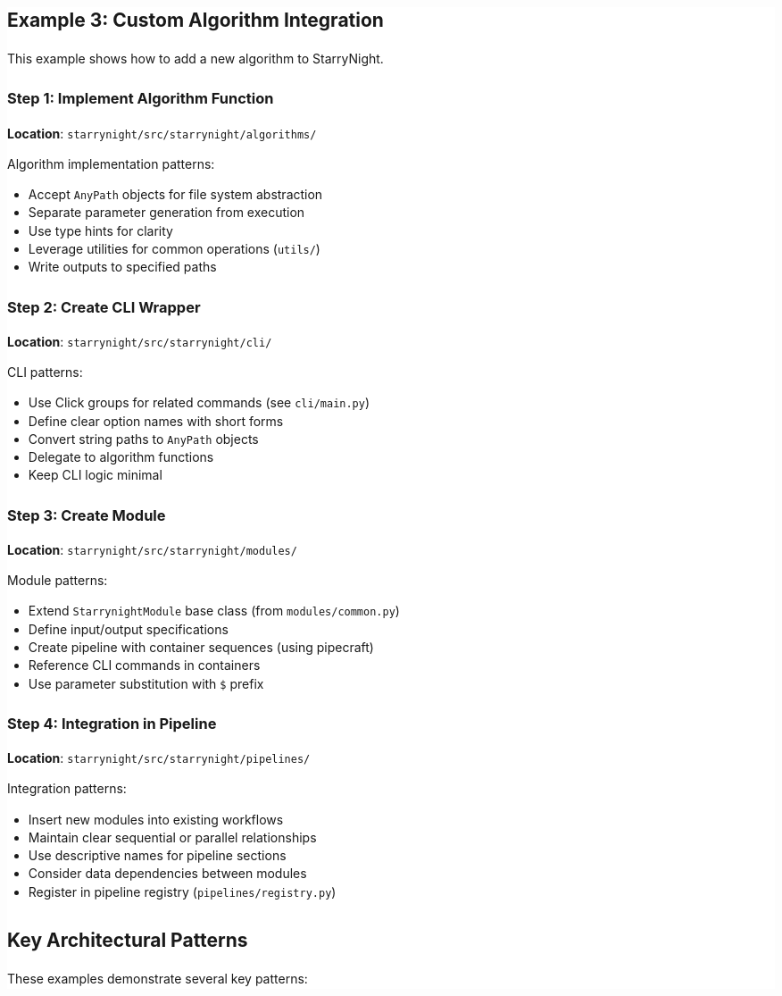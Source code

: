 ## Example 3: Custom Algorithm Integration

This example shows how to add a new algorithm to StarryNight.

### Step 1: Implement Algorithm Function

**Location**: `starrynight/src/starrynight/algorithms/`

Algorithm implementation patterns:

- Accept `AnyPath` objects for file system abstraction
- Separate parameter generation from execution
- Use type hints for clarity
- Leverage utilities for common operations (`utils/`)
- Write outputs to specified paths

### Step 2: Create CLI Wrapper

**Location**: `starrynight/src/starrynight/cli/`

CLI patterns:

- Use Click groups for related commands (see `cli/main.py`)
- Define clear option names with short forms
- Convert string paths to `AnyPath` objects
- Delegate to algorithm functions
- Keep CLI logic minimal

### Step 3: Create Module

**Location**: `starrynight/src/starrynight/modules/`

Module patterns:

- Extend `StarrynightModule` base class (from `modules/common.py`)
- Define input/output specifications
- Create pipeline with container sequences (using pipecraft)
- Reference CLI commands in containers
- Use parameter substitution with `$` prefix

### Step 4: Integration in Pipeline

**Location**: `starrynight/src/starrynight/pipelines/`

Integration patterns:

- Insert new modules into existing workflows
- Maintain clear sequential or parallel relationships
- Use descriptive names for pipeline sections
- Consider data dependencies between modules
- Register in pipeline registry (`pipelines/registry.py`)

## Key Architectural Patterns

These examples demonstrate several key patterns:
